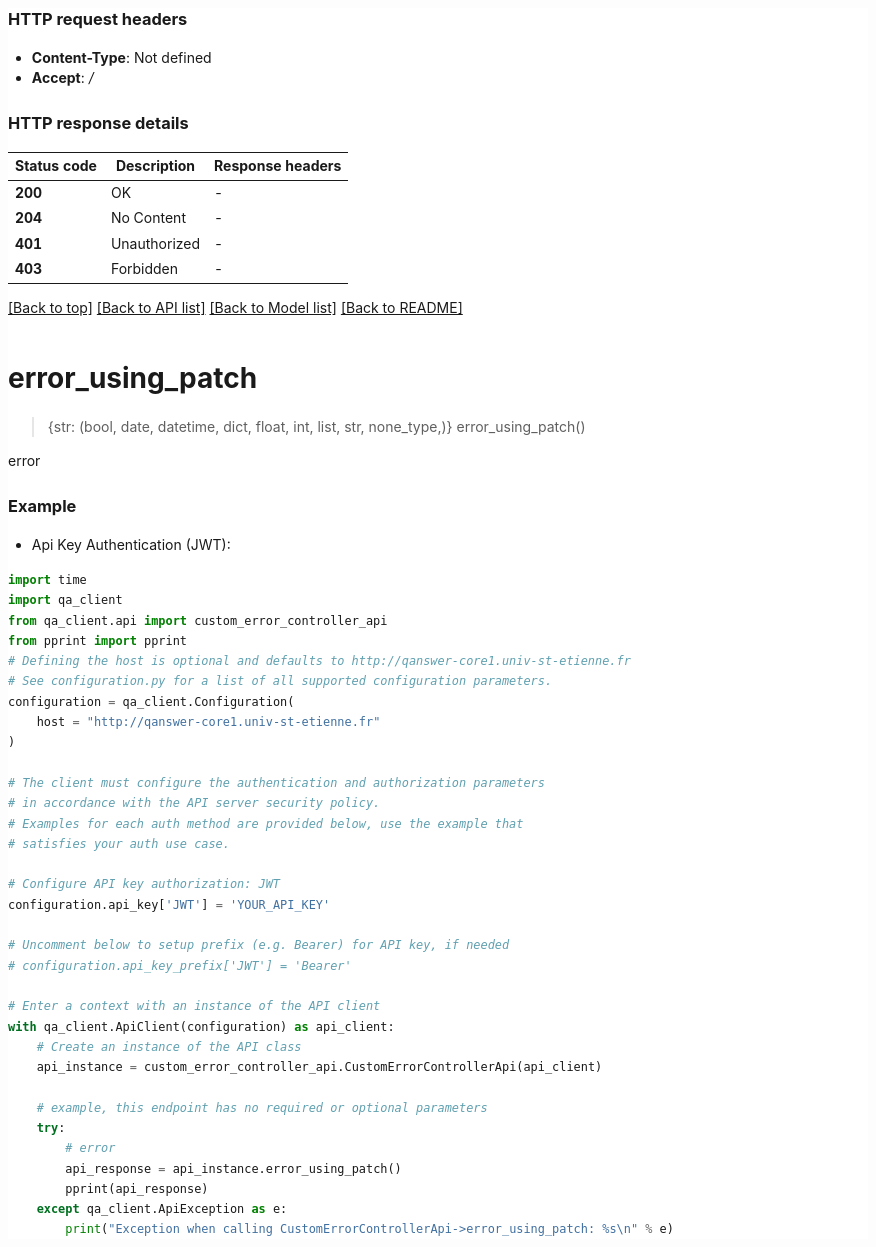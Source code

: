 ### HTTP request headers

 - **Content-Type**: Not defined
 - **Accept**: */*


### HTTP response details

| Status code | Description | Response headers |
|-------------|-------------|------------------|
**200** | OK |  -  |
**204** | No Content |  -  |
**401** | Unauthorized |  -  |
**403** | Forbidden |  -  |

[[Back to top]](#) [[Back to API list]](../README.md#documentation-for-api-endpoints) [[Back to Model list]](../README.md#documentation-for-models) [[Back to README]](../README.md)

# **error_using_patch**
> {str: (bool, date, datetime, dict, float, int, list, str, none_type,)} error_using_patch()

error

### Example

* Api Key Authentication (JWT):

```python
import time
import qa_client
from qa_client.api import custom_error_controller_api
from pprint import pprint
# Defining the host is optional and defaults to http://qanswer-core1.univ-st-etienne.fr
# See configuration.py for a list of all supported configuration parameters.
configuration = qa_client.Configuration(
    host = "http://qanswer-core1.univ-st-etienne.fr"
)

# The client must configure the authentication and authorization parameters
# in accordance with the API server security policy.
# Examples for each auth method are provided below, use the example that
# satisfies your auth use case.

# Configure API key authorization: JWT
configuration.api_key['JWT'] = 'YOUR_API_KEY'

# Uncomment below to setup prefix (e.g. Bearer) for API key, if needed
# configuration.api_key_prefix['JWT'] = 'Bearer'

# Enter a context with an instance of the API client
with qa_client.ApiClient(configuration) as api_client:
    # Create an instance of the API class
    api_instance = custom_error_controller_api.CustomErrorControllerApi(api_client)

    # example, this endpoint has no required or optional parameters
    try:
        # error
        api_response = api_instance.error_using_patch()
        pprint(api_response)
    except qa_client.ApiException as e:
        print("Exception when calling CustomErrorControllerApi->error_using_patch: %s\n" % e)
```
